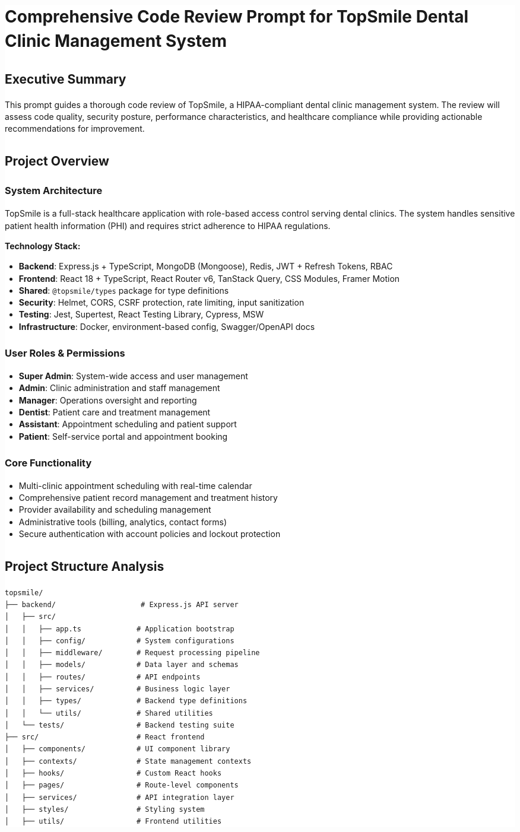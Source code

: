 # Comprehensive Code Review Prompt for TopSmile Dental Clinic Management System

## Executive Summary
This prompt guides a thorough code review of TopSmile, a HIPAA-compliant dental clinic management system. The review will assess code quality, security posture, performance characteristics, and healthcare compliance while providing actionable recommendations for improvement.

## Project Overview

### System Architecture
TopSmile is a full-stack healthcare application with role-based access control serving dental clinics. The system handles sensitive patient health information (PHI) and requires strict adherence to HIPAA regulations.

**Technology Stack:**
- **Backend**: Express.js + TypeScript, MongoDB (Mongoose), Redis, JWT + Refresh Tokens, RBAC
- **Frontend**: React 18 + TypeScript, React Router v6, TanStack Query, CSS Modules, Framer Motion
- **Shared**: `@topsmile/types` package for type definitions
- **Security**: Helmet, CORS, CSRF protection, rate limiting, input sanitization
- **Testing**: Jest, Supertest, React Testing Library, Cypress, MSW
- **Infrastructure**: Docker, environment-based config, Swagger/OpenAPI docs

### User Roles & Permissions
- **Super Admin**: System-wide access and user management
- **Admin**: Clinic administration and staff management
- **Manager**: Operations oversight and reporting
- **Dentist**: Patient care and treatment management
- **Assistant**: Appointment scheduling and patient support
- **Patient**: Self-service portal and appointment booking

### Core Functionality
- Multi-clinic appointment scheduling with real-time calendar
- Comprehensive patient record management and treatment history
- Provider availability and scheduling management
- Administrative tools (billing, analytics, contact forms)
- Secure authentication with account policies and lockout protection

## Project Structure Analysis
```
topsmile/
├── backend/                    # Express.js API server
│   ├── src/
│   │   ├── app.ts             # Application bootstrap
│   │   ├── config/            # System configurations
│   │   ├── middleware/        # Request processing pipeline
│   │   ├── models/            # Data layer and schemas
│   │   ├── routes/            # API endpoints
│   │   ├── services/          # Business logic layer
│   │   ├── types/             # Backend type definitions
│   │   └── utils/             # Shared utilities
│   └── tests/                 # Backend testing suite
├── src/                       # React frontend
│   ├── components/            # UI component library
│   ├── contexts/              # State management contexts
│   ├── hooks/                 # Custom React hooks
│   ├── pages/                 # Route-level components
│   ├── services/              # API integration layer
│   ├── styles/                # Styling system
│   ├── utils/                 # Frontend utilities
```